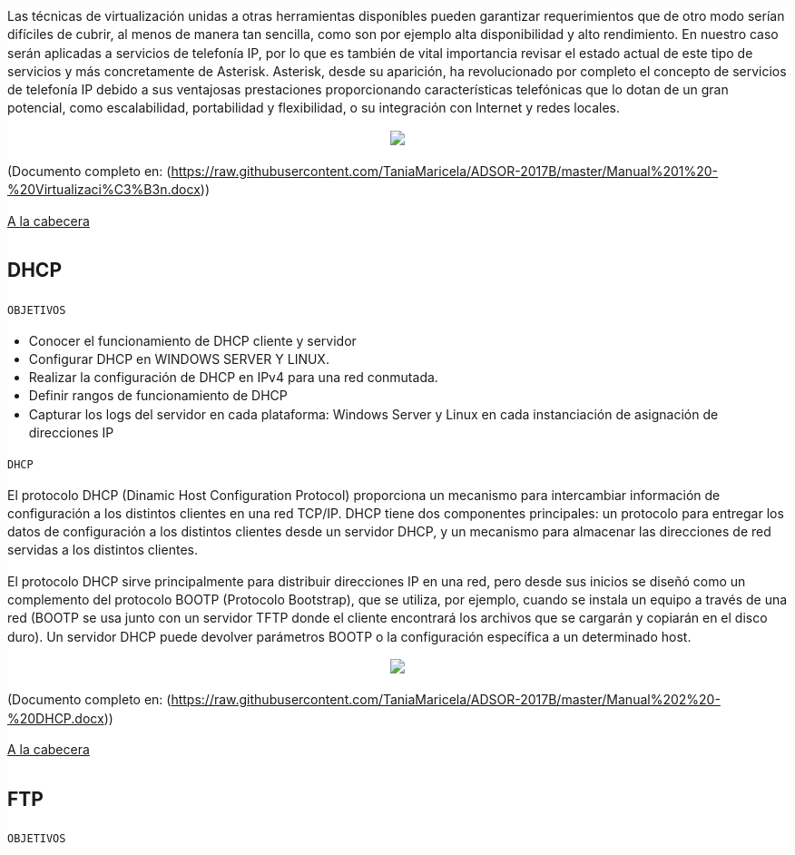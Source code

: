 <p>Las técnicas de virtualización unidas a otras herramientas disponibles pueden garantizar requerimientos que de otro modo serían difíciles de cubrir, al menos de manera tan sencilla, como son por ejemplo alta disponibilidad y alto rendimiento. En nuestro caso serán aplicadas a servicios de telefonía IP, por lo que es también de vital importancia revisar el estado actual de este tipo de servicios y más concretamente de Asterisk. Asterisk, desde su aparición, ha revolucionado por completo el concepto de servicios de telefonía IP debido a sus ventajosas prestaciones proporcionando características telefónicas que lo dotan de un gran potencial, como escalabilidad, portabilidad y flexibilidad, o su integración con Internet y redes locales.</p>

<p align="center">
<img src="http://www.pcactual.com/medio/2010/07/07/virtualizacion3_618x352.jpg">
</p>

(Documento completo en: (https://raw.githubusercontent.com/TaniaMaricela/ADSOR-2017B/master/Manual%201%20-%20Virtualizaci%C3%B3n.docx))

<a href="#cabecera">A la cabecera</a>

<a name="dhcp"></a>
## DHCP
`OBJETIVOS`

- Conocer el funcionamiento de DHCP cliente y servidor
-	Configurar DHCP en WINDOWS SERVER Y LINUX.
-	Realizar la configuración de DHCP en IPv4 para una red conmutada.
-	Definir rangos de funcionamiento de DHCP 
-	Capturar los logs del servidor en cada plataforma: Windows Server y Linux en cada instanciación de asignación de direcciones IP


`DHCP`
<p>El protocolo DHCP (Dinamic Host Configuration Protocol) proporciona un mecanismo para intercambiar información de configuración a los distintos clientes en una red TCP/IP. DHCP tiene dos componentes principales: un protocolo para entregar los datos de configuración a los distintos clientes desde un servidor DHCP, y un mecanismo para almacenar las direcciones de red servidas a los distintos clientes.</p>

<p>El protocolo DHCP sirve principalmente para distribuir direcciones IP en una red, pero desde sus inicios se diseñó como un complemento del protocolo BOOTP (Protocolo Bootstrap), que se utiliza, por ejemplo, cuando se instala un equipo a través de una red (BOOTP se usa junto con un servidor TFTP donde el cliente encontrará los archivos que se cargarán y copiarán en el disco duro). Un servidor DHCP puede devolver parámetros BOOTP o la configuración específica a un determinado host.</p>

<p align="center">
<img src="https://tecadmin.net/wp-content/uploads/2013/03/dhcp.png">
</p>

(Documento completo en: (https://raw.githubusercontent.com/TaniaMaricela/ADSOR-2017B/master/Manual%202%20-%20DHCP.docx))

<a href="#cabecera">A la cabecera</a>

<a name="ftp"></a>
## FTP
`OBJETIVOS`
